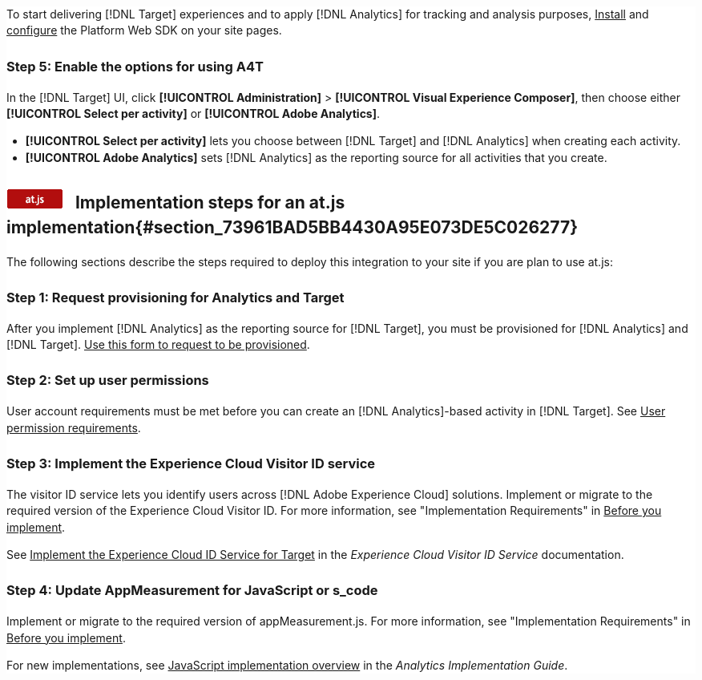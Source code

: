 To start delivering [!DNL Target] experiences and to apply [!DNL Analytics] for tracking and analysis purposes, [Install](https://experienceleague.adobe.com/docs/experience-platform/edge/fundamentals/installing-the-sdk.html) and [configure](https://experienceleague.adobe.com/docs/experience-platform/edge/fundamentals/configuring-the-sdk.html) the Platform Web SDK on your site pages.

### Step 5: Enable the options for using A4T

In the [!DNL Target] UI, click **[!UICONTROL Administration]** > **[!UICONTROL Visual Experience Composer]**, then choose either **[!UICONTROL Select per activity]** or **[!UICONTROL Adobe Analytics]**.

* **[!UICONTROL Select per activity]** lets you choose between [!DNL Target] and [!DNL Analytics] when creating each activity.
* **[!UICONTROL Adobe Analytics]** sets [!DNL Analytics] as the reporting source for all activities that you create.

## ![at.js badge](/help/assets/atjs.png) Implementation steps for an at.js implementation{#section_73961BAD5BB4430A95E073DE5C026277}

The following sections describe the steps required to deploy this integration to your site if you are plan to use at.js: 

### Step 1: Request provisioning for Analytics and Target

After you implement [!DNL Analytics] as the reporting source for [!DNL Target], you must be provisioned for [!DNL Analytics] and [!DNL Target]. [Use this form to request to be provisioned](http://www.adobe.com/go/audiences).

### Step 2: Set up user permissions

User account requirements must be met before you can create an [!DNL Analytics]-based activity in [!DNL Target]. See [User permission requirements](/help/c-integrating-target-with-mac/a4t/account-reqs.md).

### Step 3: Implement the Experience Cloud Visitor ID service

The visitor ID service lets you identify users across [!DNL Adobe Experience Cloud] solutions. Implement or migrate to the required version of the Experience Cloud Visitor ID. For more information, see "Implementation Requirements" in [Before you implement](/help/c-integrating-target-with-mac/a4t/before-implement.md).

See [Implement the Experience Cloud ID Service for Target](https://experienceleague.adobe.com/docs/id-service/using/implementation/setup-target.html) in the *Experience Cloud Visitor ID Service* documentation.

### Step 4: Update AppMeasurement for JavaScript or s_code

Implement or migrate to the required version of appMeasurement.js. For more information, see "Implementation Requirements" in [Before you implement](/help/c-integrating-target-with-mac/a4t/before-implement.md).

For new implementations, see [JavaScript implementation overview](https://experienceleague.adobe.com/docs/analytics/implementation/js/overview.html) in the *Analytics Implementation Guide*.
